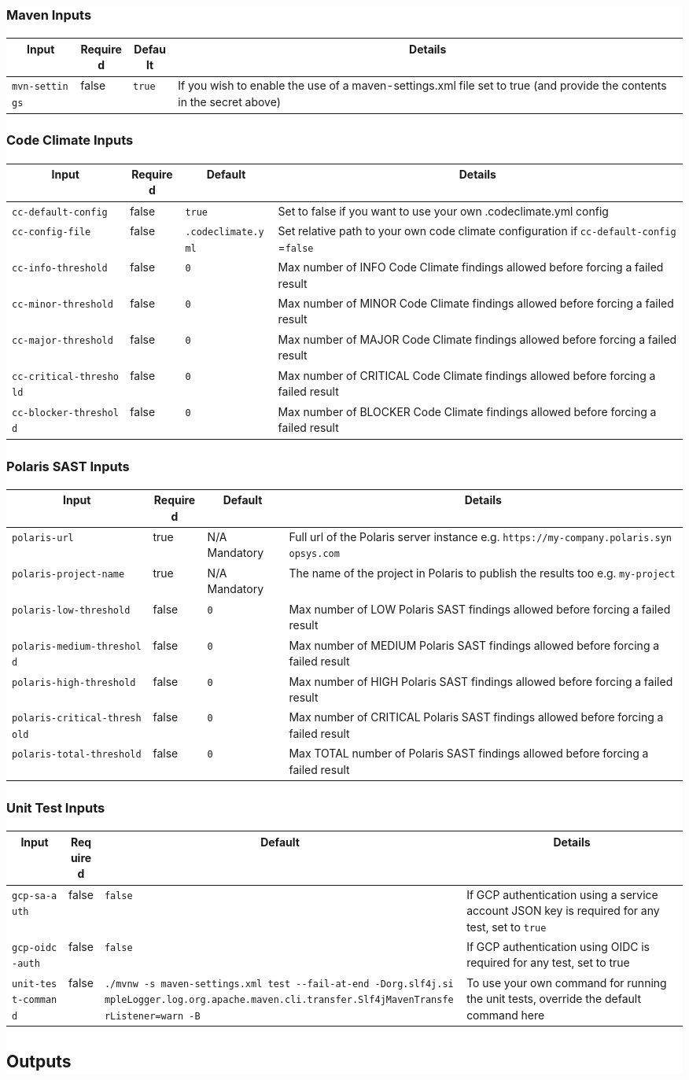 ### Maven Inputs

| Input          | Required | Default | Details                                                                                                               |
| -------------- | -------- | ------- | -----------------------------------------------------------------------------------------------------                 |
| `mvn-settings` | false    | `true`  | If you wish to enable the use of a maven-settings.xml file set to true (and provide the contents in the secret above) |

### Code Climate Inputs

| Input                   | Required | Default            | Details                                                                                 |
| ----------------------- | -------- | ------------------ | --------------------------------------------------------------------------------------- |
| `cc-default-config`     | false    | `true`             | Set to false if you want to use your own .codeclimate.yml config                        |
| `cc-config-file`        | false    | `.codeclimate.yml` | Set relative path to your own code climate configuration if `cc-default-config`=`false` |
| `cc-info-threshold`     | false    | `0`                | Max number of INFO Code Climate findings allowed before forcing a failed result         |
| `cc-minor-threshold`    | false    | `0`                | Max number of MINOR Code Climate findings allowed before forcing a failed result        |
| `cc-major-threshold`    | false    | `0`                | Max number of MAJOR Code Climate findings allowed before forcing a failed result        |
| `cc-critical-threshold` | false    | `0`                | Max number of CRITICAL Code Climate findings allowed before forcing a failed result     |
| `cc-blocker-threshold`  | false    | `0`                | Max number of BLOCKER Code Climate findings allowed before forcing a failed result      |

### Polaris SAST Inputs

| Input                        | Required | Default            | Details                                                                                 |
| ---------------------------- | -------- | ------------------ | --------------------------------------------------------------------------------------- |
| `polaris-url`                | true     | N/A Mandatory      | Full url of the Polaris server instance e.g. `https://my-company.polaris.synopsys.com`  |
| `polaris-project-name`       | true     | N/A Mandatory      | The name of the project in Polaris to publish the results too e.g. `my-project`         |
| `polaris-low-threshold`      | false    | `0`                | Max number of LOW Polaris SAST findings allowed before forcing a failed result          |
| `polaris-medium-threshold`   | false    | `0`                | Max number of MEDIUM Polaris SAST findings allowed before forcing a failed result       |
| `polaris-high-threshold`     | false    | `0`                | Max number of HIGH Polaris SAST findings allowed before forcing a failed result         |
| `polaris-critical-threshold` | false    | `0`                | Max number of CRITICAL Polaris SAST findings allowed before forcing a failed result     |
| `polaris-total-threshold`    | false    | `0`                | Max TOTAL number of Polaris SAST findings allowed before forcing a failed result        |

### Unit Test Inputs

| Input               | Required  | Default            | Details                                                                                  |
| ------------------- | --------- | ------------------ | ---------------------------------------------------------------------------------------  |
| `gcp-sa-auth`       | false     | `false`      | If GCP authentication using a service account JSON key is required for any test, set to `true` |
| `gcp-oidc-auth`     | false     | `false`      | If GCP authentication using OIDC is required for any test, set to true                         |
| `unit-test-command` | false     | `./mvnw -s maven-settings.xml test --fail-at-end -Dorg.slf4j.simpleLogger.log.org.apache.maven.cli.transfer.Slf4jMavenTransferListener=warn -B` | To use your own command for running the unit tests, override the default command here                       |

## Outputs
